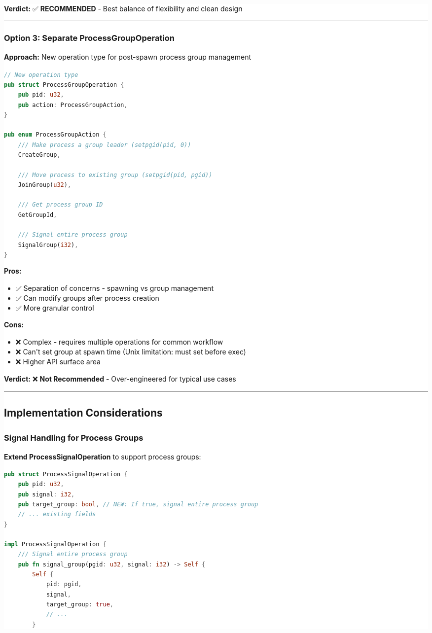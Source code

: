 **Verdict:** ✅ **RECOMMENDED** - Best balance of flexibility and clean design

---

### Option 3: Separate ProcessGroupOperation

**Approach:** New operation type for post-spawn process group management

```rust
// New operation type
pub struct ProcessGroupOperation {
    pub pid: u32,
    pub action: ProcessGroupAction,
}

pub enum ProcessGroupAction {
    /// Make process a group leader (setpgid(pid, 0))
    CreateGroup,
    
    /// Move process to existing group (setpgid(pid, pgid))
    JoinGroup(u32),
    
    /// Get process group ID
    GetGroupId,
    
    /// Signal entire process group
    SignalGroup(i32),
}
```

**Pros:**
- ✅ Separation of concerns - spawning vs group management
- ✅ Can modify groups after process creation
- ✅ More granular control

**Cons:**
- ❌ Complex - requires multiple operations for common workflow
- ❌ Can't set group at spawn time (Unix limitation: must set before exec)
- ❌ Higher API surface area

**Verdict:** ❌ **Not Recommended** - Over-engineered for typical use cases

---

## Implementation Considerations

### Signal Handling for Process Groups

**Extend ProcessSignalOperation** to support process groups:

```rust
pub struct ProcessSignalOperation {
    pub pid: u32,
    pub signal: i32,
    pub target_group: bool, // NEW: If true, signal entire process group
    // ... existing fields
}

impl ProcessSignalOperation {
    /// Signal entire process group
    pub fn signal_group(pgid: u32, signal: i32) -> Self {
        Self {
            pid: pgid,
            signal,
            target_group: true,
            // ...
        }
```